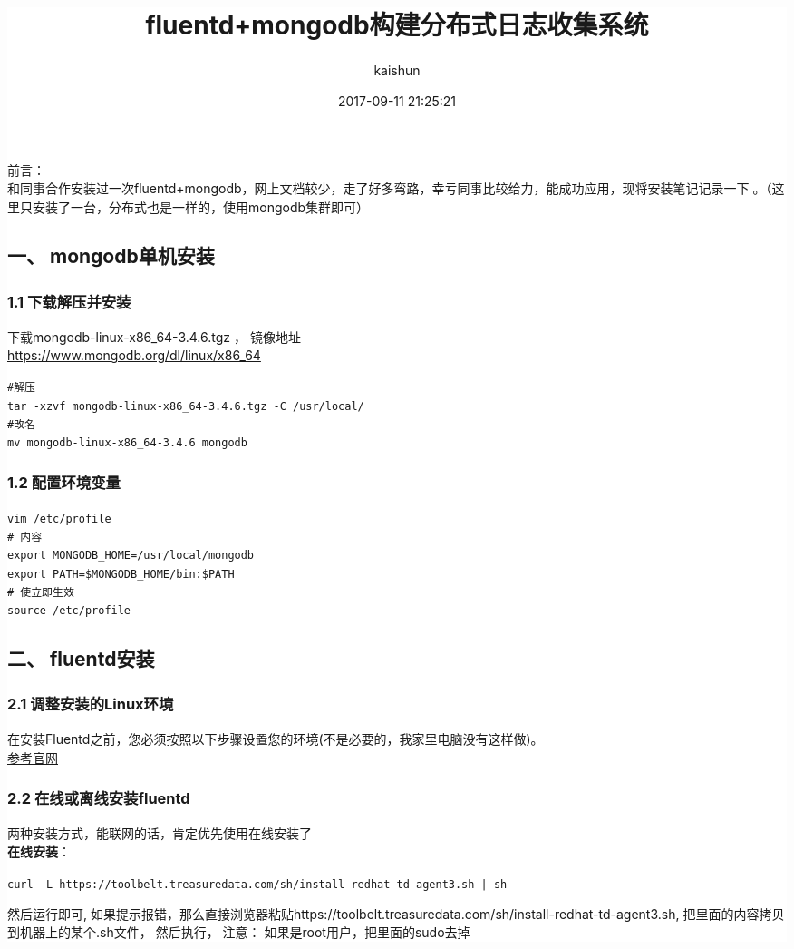 ﻿---
title: fluentd+mongodb构建分布式日志收集系统
date: 2017-09-11 21:25:21
tags: [架构,大数据]
categories: [架构]
author: kaishun
id: 108
permalink: fluentd_mongodb_1
blogexcerpt: 前言,和同事合作安装过一次fluentd+mongodb，网上文档较少，走了好多弯路，幸亏同事比较给力，能成功应用，现将安装笔记记录一下 这里只安装了一台, 分布式也是一样的使用mongodb集群即可,一 mongodb单机安装...
---


前言：  
和同事合作安装过一次fluentd+mongodb，网上文档较少，走了好多弯路，幸亏同事比较给力，能成功应用，现将安装笔记记录一下
。（这里只安装了一台，分布式也是一样的，使用mongodb集群即可）  



## 一、 mongodb单机安装 

### 1.1 下载解压并安装
下载mongodb-linux-x86_64-3.4.6.tgz ， 镜像地址  
https://www.mongodb.org/dl/linux/x86_64  

```shell
#解压
tar -xzvf mongodb-linux-x86_64-3.4.6.tgz -C /usr/local/
#改名
mv mongodb-linux-x86_64-3.4.6 mongodb
```
### 1.2 配置环境变量  
```shell
vim /etc/profile
# 内容
export MONGODB_HOME=/usr/local/mongodb
export PATH=$MONGODB_HOME/bin:$PATH
# 使立即生效
source /etc/profile
```


##  二、 fluentd安装  
### 2.1 调整安装的Linux环境
在安装Fluentd之前，您必须按照以下步骤设置您的环境(不是必要的，我家里电脑没有这样做)。  
[参考官网](https://docs.fluentd.org/v1.0/articles/before-install#increase-max-#-of-file-descriptors)   

### 2.2 在线或离线安装fluentd  
两种安装方式，能联网的话，肯定优先使用在线安装了  
**在线安装**： 
```shell
curl -L https://toolbelt.treasuredata.com/sh/install-redhat-td-agent3.sh | sh  
```
然后运行即可, 如果提示报错，那么直接浏览器粘贴https://toolbelt.treasuredata.com/sh/install-redhat-td-agent3.sh, 把里面的内容拷贝到机器上的某个.sh文件， 然后执行， 注意： 如果是root用户，把里面的sudo去掉  
